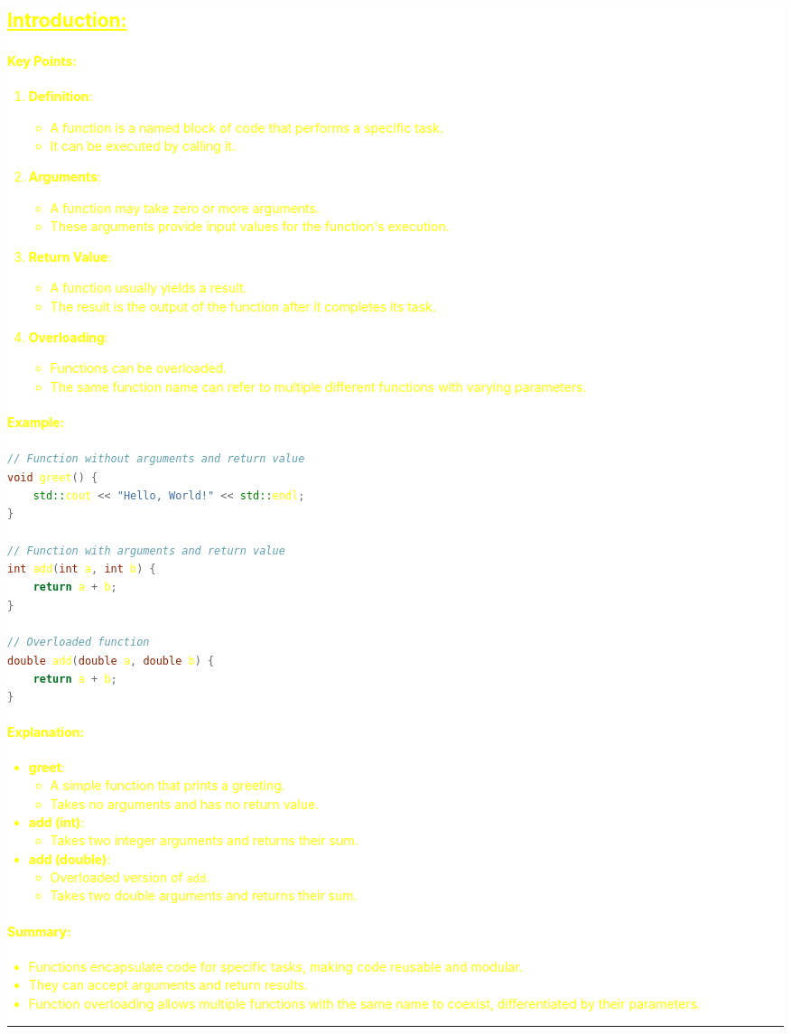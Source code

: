 ## <font color="yellow"><u>Introduction:</u></f>

#### Key Points:

1. **Definition**:
   - A function is a named block of code that performs a specific task.
   - It can be executed by calling it.

2. **Arguments**:
   - A function may take zero or more arguments.
   - These arguments provide input values for the function's execution.

3. **Return Value**:
   - A function usually yields a result.
   - The result is the output of the function after it completes its task.

4. **Overloading**:
   - Functions can be overloaded.
   - The same function name can refer to multiple different functions with varying parameters.

#### Example:

```cpp
// Function without arguments and return value
void greet() {
    std::cout << "Hello, World!" << std::endl;
}

// Function with arguments and return value
int add(int a, int b) {
    return a + b;
}

// Overloaded function
double add(double a, double b) {
    return a + b;
}
```

#### Explanation:

- **greet**:
  - A simple function that prints a greeting.
  - Takes no arguments and has no return value.
- **add (int)**:
  - Takes two integer arguments and returns their sum.
- **add (double)**:
  - Overloaded version of `add`.
  - Takes two double arguments and returns their sum.

#### Summary:

- Functions encapsulate code for specific tasks, making code reusable and modular.
- They can accept arguments and return results.
- Function overloading allows multiple functions with the same name to coexist, differentiated by their parameters.

---
